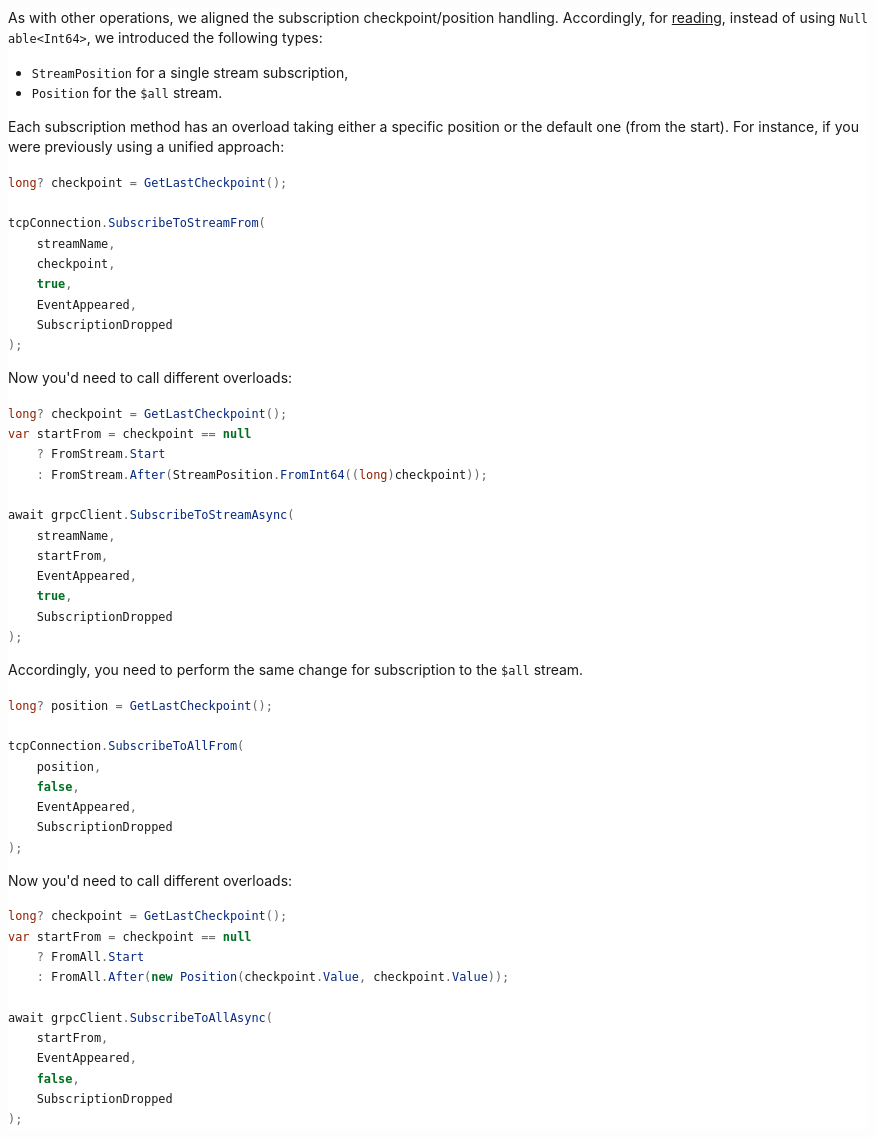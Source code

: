 As with other operations, we aligned the subscription checkpoint/position handling. Accordingly, for [reading](#reading-events), instead of using `Nullable<Int64>`, we introduced the following types:
- `StreamPosition` for a single stream subscription,
- `Position` for the `$all` stream.

Each subscription method has an overload taking either a specific position or the default one (from the start). For instance, if you were previously using a unified approach:

```csharp
long? checkpoint = GetLastCheckpoint();

tcpConnection.SubscribeToStreamFrom(
    streamName,
    checkpoint,
    true,
    EventAppeared,
    SubscriptionDropped
);
```

Now you'd need to call different overloads:

```csharp
long? checkpoint = GetLastCheckpoint();
var startFrom = checkpoint == null 
    ? FromStream.Start 
    : FromStream.After(StreamPosition.FromInt64((long)checkpoint));

await grpcClient.SubscribeToStreamAsync(
    streamName,
    startFrom,
    EventAppeared,
    true,
    SubscriptionDropped
);
```

Accordingly, you need to perform the same change for subscription to the `$all` stream.

```csharp
long? position = GetLastCheckpoint();

tcpConnection.SubscribeToAllFrom(
    position,
    false,
    EventAppeared,
    SubscriptionDropped
);
```

Now you'd need to call different overloads:

```csharp
long? checkpoint = GetLastCheckpoint();
var startFrom = checkpoint == null 
    ? FromAll.Start 
    : FromAll.After(new Position(checkpoint.Value, checkpoint.Value));

await grpcClient.SubscribeToAllAsync(
    startFrom,
    EventAppeared,
    false,
    SubscriptionDropped
);
```
